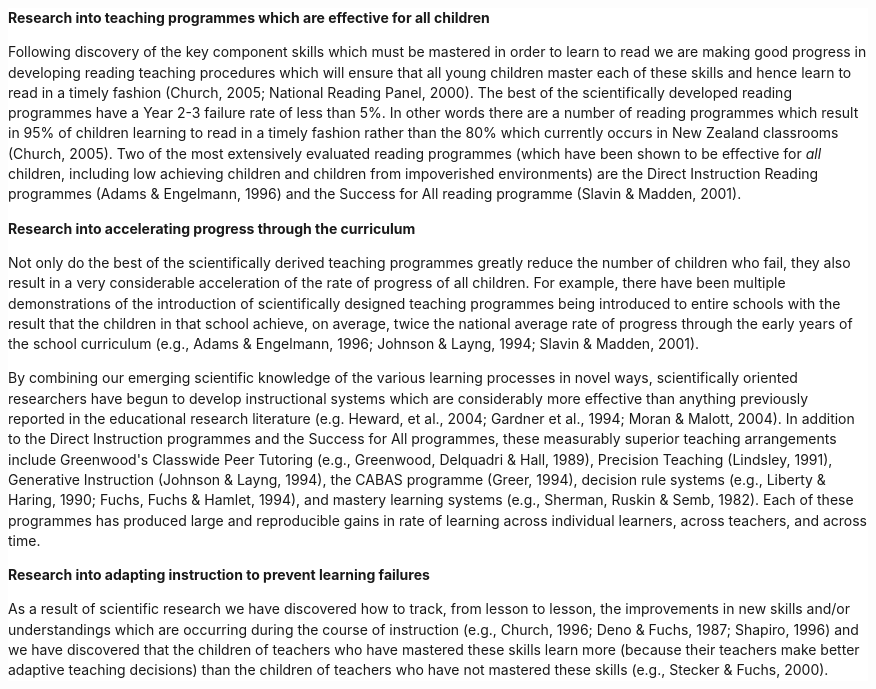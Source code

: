 **Research into teaching programmes which are effective for all
children**

Following discovery of the key component skills which must be mastered
in order to learn to read we are making good progress in developing
reading teaching procedures which will ensure that all young children
master each of these skills and hence learn to read in a timely fashion
(Church, 2005; National Reading Panel, 2000). The best of the
scientifically developed reading programmes have a Year 2-3 failure rate
of less than 5%. In other words there are a number of reading programmes
which result in 95% of children learning to read in a timely fashion
rather than the 80% which currently occurs in New Zealand classrooms
(Church, 2005). Two of the most extensively evaluated reading programmes
(which have been shown to be effective for *all* children, including low
achieving children and children from impoverished environments) are the
Direct Instruction Reading programmes (Adams & Engelmann, 1996) and the
Success for All reading programme (Slavin & Madden, 2001).

**Research into accelerating progress through the curriculum**

Not only do the best of the scientifically derived teaching programmes
greatly reduce the number of children who fail, they also result in a
very considerable acceleration of the rate of progress of all children.
For example, there have been multiple demonstrations of the introduction
of scientifically designed teaching programmes being introduced to
entire schools with the result that the children in that school achieve,
on average, twice the national average rate of progress through the
early years of the school curriculum (e.g., Adams & Engelmann, 1996;
Johnson & Layng, 1994; Slavin & Madden, 2001).

By combining our emerging scientific knowledge of the various learning
processes in novel ways, scientifically oriented researchers have begun
to develop instructional systems which are considerably more effective
than anything previously reported in the educational research literature
(e.g. Heward, et al., 2004; Gardner et al., 1994; Moran & Malott, 2004).
In addition to the Direct Instruction programmes and the Success for All
programmes, these measurably superior teaching arrangements include
Greenwood's Classwide Peer Tutoring (e.g., Greenwood, Delquadri & Hall,
1989), Precision Teaching (Lindsley, 1991), Generative Instruction
(Johnson & Layng, 1994), the CABAS programme (Greer, 1994), decision
rule systems (e.g., Liberty & Haring, 1990; Fuchs, Fuchs & Hamlet,
1994), and mastery learning systems (e.g., Sherman, Ruskin & Semb,
1982). Each of these programmes has produced large and reproducible
gains in rate of learning across individual learners, across teachers,
and across time.

**Research into adapting instruction to prevent learning failures**

As a result of scientific research we have discovered how to track, from
lesson to lesson, the improvements in new skills and/or understandings
which are occurring during the course of instruction (e.g., Church,
1996; Deno & Fuchs, 1987; Shapiro, 1996) and we have discovered that the
children of teachers who have mastered these skills learn more (because
their teachers make better adaptive teaching decisions) than the
children of teachers who have not mastered these skills (e.g., Stecker &
Fuchs, 2000).
